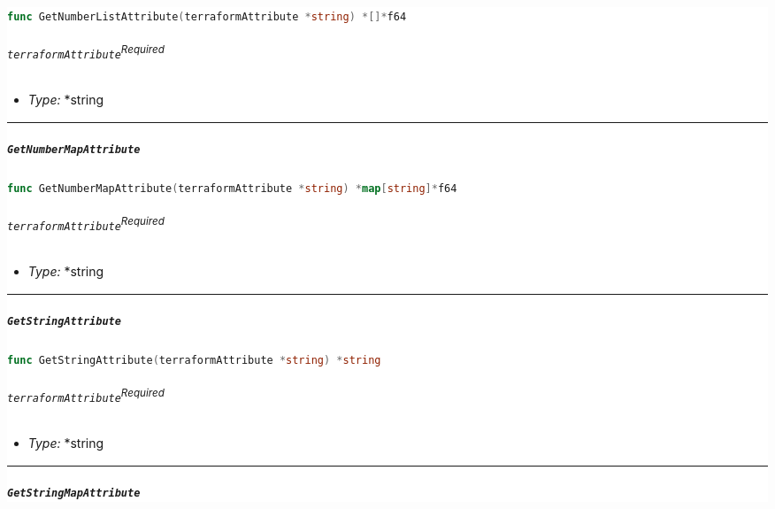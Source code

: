 ```go
func GetNumberListAttribute(terraformAttribute *string) *[]*f64
```

###### `terraformAttribute`<sup>Required</sup> <a name="terraformAttribute" id="@cdktf/provider-mongodbatlas.dataMongodbatlasFlexClusters.DataMongodbatlasFlexClustersResultsConnectionStringsOutputReference.getNumberListAttribute.parameter.terraformAttribute"></a>

- *Type:* *string

---

##### `GetNumberMapAttribute` <a name="GetNumberMapAttribute" id="@cdktf/provider-mongodbatlas.dataMongodbatlasFlexClusters.DataMongodbatlasFlexClustersResultsConnectionStringsOutputReference.getNumberMapAttribute"></a>

```go
func GetNumberMapAttribute(terraformAttribute *string) *map[string]*f64
```

###### `terraformAttribute`<sup>Required</sup> <a name="terraformAttribute" id="@cdktf/provider-mongodbatlas.dataMongodbatlasFlexClusters.DataMongodbatlasFlexClustersResultsConnectionStringsOutputReference.getNumberMapAttribute.parameter.terraformAttribute"></a>

- *Type:* *string

---

##### `GetStringAttribute` <a name="GetStringAttribute" id="@cdktf/provider-mongodbatlas.dataMongodbatlasFlexClusters.DataMongodbatlasFlexClustersResultsConnectionStringsOutputReference.getStringAttribute"></a>

```go
func GetStringAttribute(terraformAttribute *string) *string
```

###### `terraformAttribute`<sup>Required</sup> <a name="terraformAttribute" id="@cdktf/provider-mongodbatlas.dataMongodbatlasFlexClusters.DataMongodbatlasFlexClustersResultsConnectionStringsOutputReference.getStringAttribute.parameter.terraformAttribute"></a>

- *Type:* *string

---

##### `GetStringMapAttribute` <a name="GetStringMapAttribute" id="@cdktf/provider-mongodbatlas.dataMongodbatlasFlexClusters.DataMongodbatlasFlexClustersResultsConnectionStringsOutputReference.getStringMapAttribute"></a>
